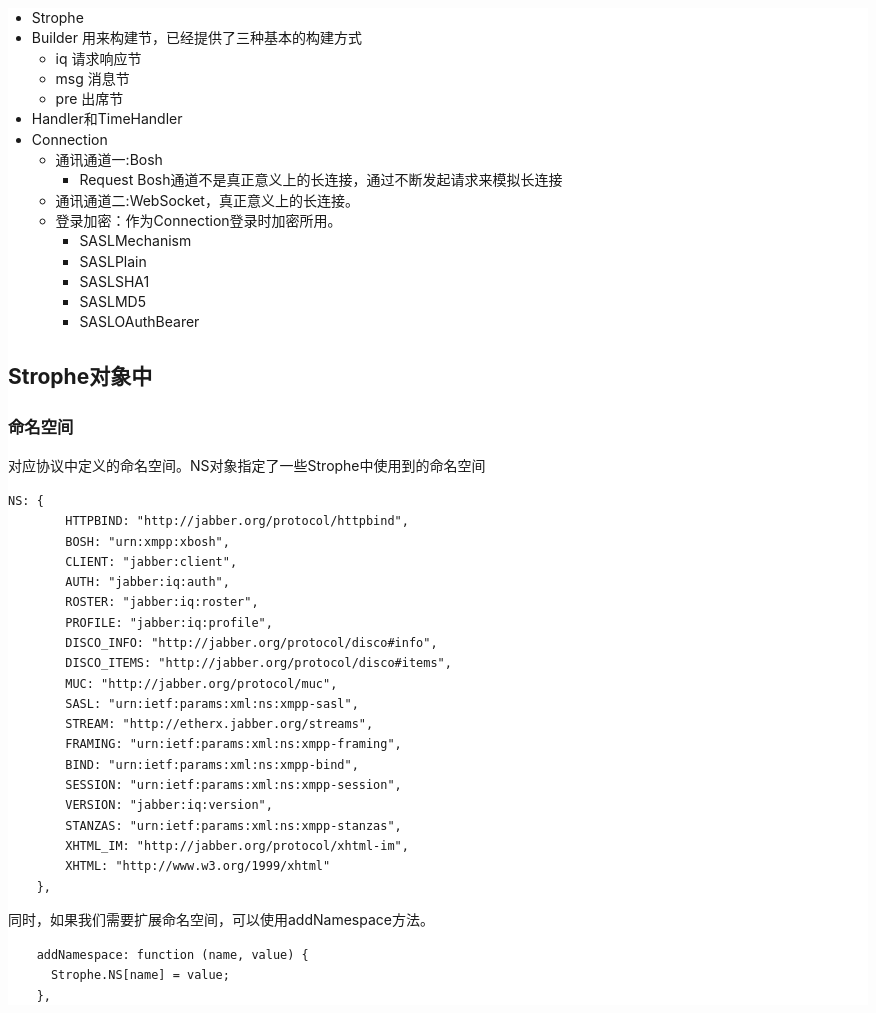 * Strophe
* Builder 用来构建节，已经提供了三种基本的构建方式
    * iq 请求响应节
    * msg 消息节
    * pre 出席节
* Handler和TimeHandler
* Connection
    * 通讯通道一:Bosh
        * Request  Bosh通道不是真正意义上的长连接，通过不断发起请求来模拟长连接
    * 通讯通道二:WebSocket，真正意义上的长连接。
    * 登录加密：作为Connection登录时加密所用。
        * SASLMechanism
        * SASLPlain
        * SASLSHA1
        * SASLMD5
        * SASLOAuthBearer 

## Strophe对象中

### 命名空间

对应协议中定义的命名空间。NS对象指定了一些Strophe中使用到的命名空间

```
NS: {
        HTTPBIND: "http://jabber.org/protocol/httpbind",
        BOSH: "urn:xmpp:xbosh",
        CLIENT: "jabber:client",
        AUTH: "jabber:iq:auth",
        ROSTER: "jabber:iq:roster",
        PROFILE: "jabber:iq:profile",
        DISCO_INFO: "http://jabber.org/protocol/disco#info",
        DISCO_ITEMS: "http://jabber.org/protocol/disco#items",
        MUC: "http://jabber.org/protocol/muc",
        SASL: "urn:ietf:params:xml:ns:xmpp-sasl",
        STREAM: "http://etherx.jabber.org/streams",
        FRAMING: "urn:ietf:params:xml:ns:xmpp-framing",
        BIND: "urn:ietf:params:xml:ns:xmpp-bind",
        SESSION: "urn:ietf:params:xml:ns:xmpp-session",
        VERSION: "jabber:iq:version",
        STANZAS: "urn:ietf:params:xml:ns:xmpp-stanzas",
        XHTML_IM: "http://jabber.org/protocol/xhtml-im",
        XHTML: "http://www.w3.org/1999/xhtml"
    },
```

同时，如果我们需要扩展命名空间，可以使用addNamespace方法。

```
    addNamespace: function (name, value) {
      Strophe.NS[name] = value;
    },
```
